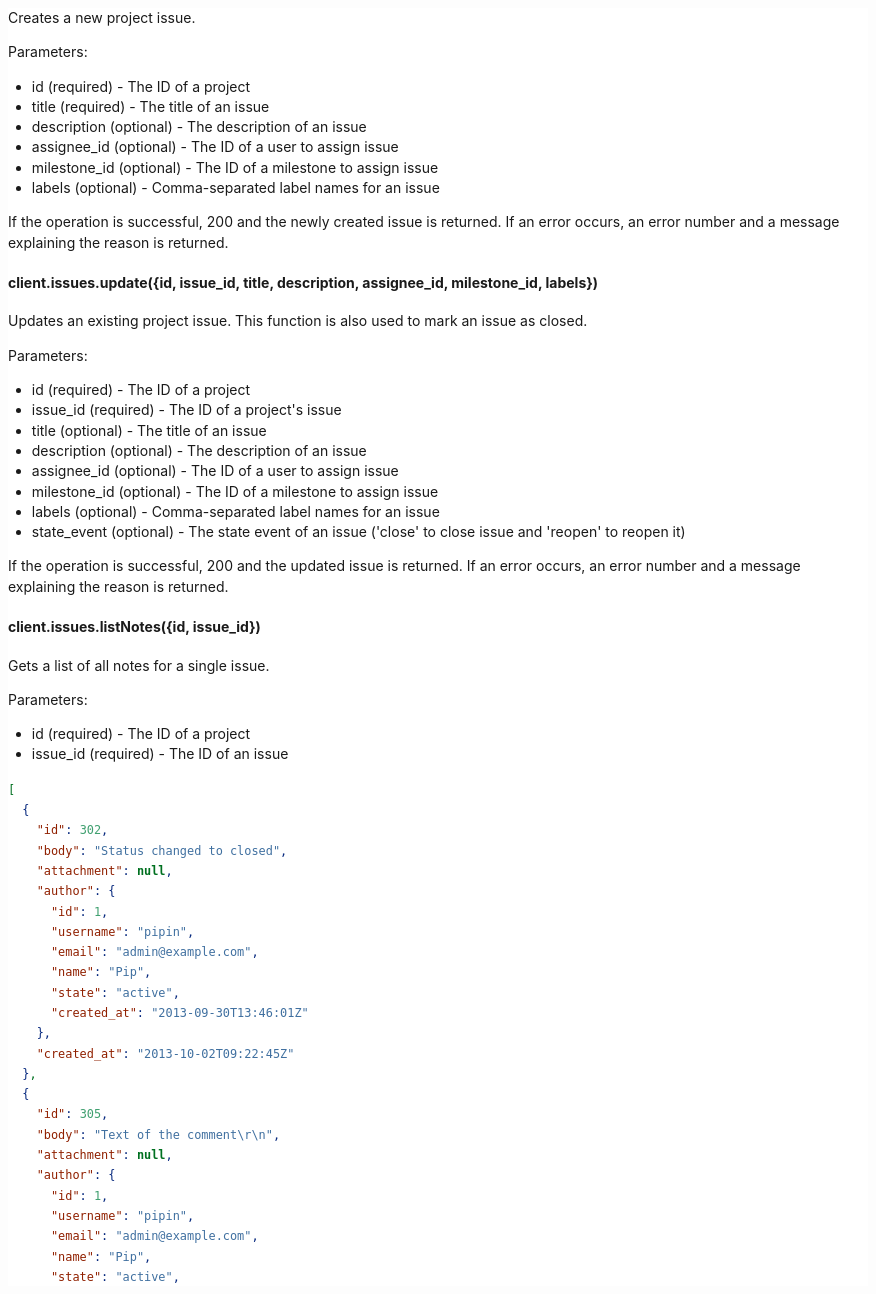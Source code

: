 Creates a new project issue.

Parameters:

- id (required) - The ID of a project
- title (required) - The title of an issue
- description (optional) - The description of an issue
- assignee_id (optional) - The ID of a user to assign issue
- milestone_id (optional) - The ID of a milestone to assign issue
- labels (optional) - Comma-separated label names for an issue

If the operation is successful, 200 and the newly created issue is returned. If an error occurs, an error number and a message explaining the reason is returned.

#### client.issues.update({id, issue_id, title, description, assignee_id, milestone_id, labels})

Updates an existing project issue. This function is also used to mark an issue as closed.

Parameters:

- id (required) - The ID of a project
- issue_id (required) - The ID of a project's issue
- title (optional) - The title of an issue
- description (optional) - The description of an issue
- assignee_id (optional) - The ID of a user to assign issue
- milestone_id (optional) - The ID of a milestone to assign issue
- labels (optional) - Comma-separated label names for an issue
- state_event (optional) - The state event of an issue ('close' to close issue and 'reopen' to reopen it)

If the operation is successful, 200 and the updated issue is returned. If an error occurs, an error number and a message explaining the reason is returned.

#### client.issues.listNotes({id, issue_id})

Gets a list of all notes for a single issue.

Parameters:

- id (required) - The ID of a project
- issue_id (required) - The ID of an issue

```json
[
  {
    "id": 302,
    "body": "Status changed to closed",
    "attachment": null,
    "author": {
      "id": 1,
      "username": "pipin",
      "email": "admin@example.com",
      "name": "Pip",
      "state": "active",
      "created_at": "2013-09-30T13:46:01Z"
    },
    "created_at": "2013-10-02T09:22:45Z"
  },
  {
    "id": 305,
    "body": "Text of the comment\r\n",
    "attachment": null,
    "author": {
      "id": 1,
      "username": "pipin",
      "email": "admin@example.com",
      "name": "Pip",
      "state": "active",
```